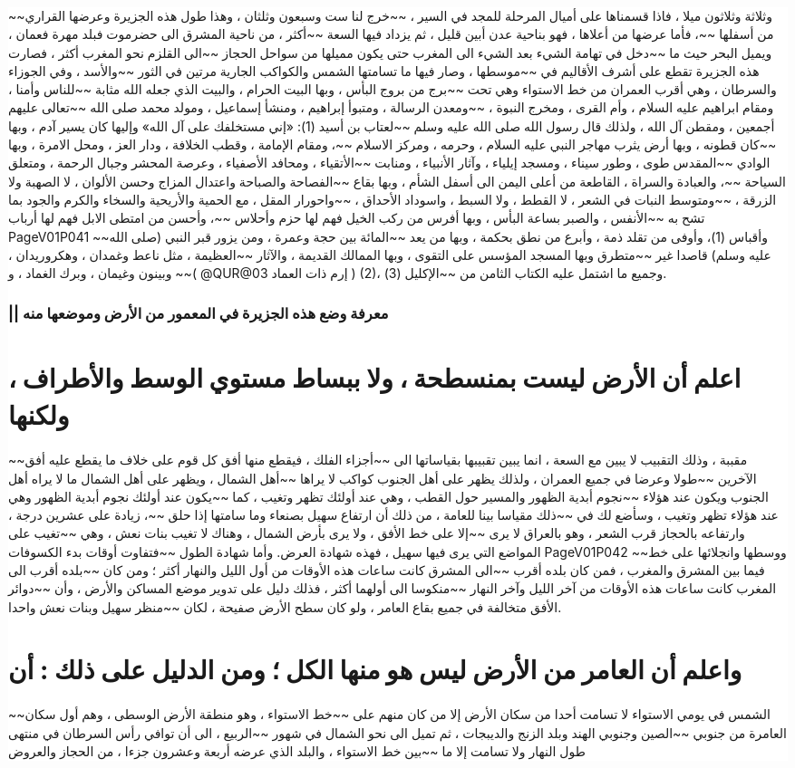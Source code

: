 ~~وثلاثة وثلاثون ميلا ، فاذا قسمناها على أميال المرحلة للمجد في السير ،
~~خرج لنا ست وسبعون وثلثان ، وهذا طول هذه الجزيرة وعرضها القراري من أسفلها
~~، فأما عرضها من أعلاها ، فهو بناحية عدن أبين قليل ، ثم يزداد فيها السعة
~~أكثر ، من ناحية المشرق الى حضرموت فبلد مهرة فعمان ، ويميل البحر حيث ما
~~دخل في تهامة الشيء بعد الشيء الى المغرب حتى يكون مميلها من سواحل الحجاز
~~الى القلزم نحو المغرب أكثر ، فصارت هذه الجزيرة تقطع على أشرف الأقاليم في
~~موسطها ، وصار فيها ما تسامتها الشمس والكواكب الجارية مرتين في الثور
~~والأسد ، وفي الجوزاء والسرطان ، وهي أقرب العمران من خط الاستواء وهي تحت
~~برج من بروج البأس ، وبها البيت الحرام ، والبيت الذي جعله الله مثابة
~~للناس وأمنا ، ومقام ابراهيم عليه السلام ، وأم القرى ، ومخرج النبوة ،
~~ومعدن الرسالة ، ومتبوأ إبراهيم ، ومنشأ إسماعيل ، ومولد محمد صلى الله
~~تعالى عليهم أجمعين ، ومقطن آل الله ، ولذلك قال رسول الله صلى الله عليه وسلم
~~لعتاب بن أسيد (1): «إني مستخلفك على آل الله» وإليها كان يسير آدم ، وبها
~~كان قطونه ، وبها أرض يثرب مهاجر النبي عليه السلام ، وحرمه ، ومركز الاسلام
~~، ومقام الإمامة ، وقطب الخلافة ، ودار العز ، ومحل الامرة ، وبها الوادي
~~المقدس طوى ، وطور سيناء ، ومسجد إيلياء ، وآثار الأنبياء ، ومنابت
~~الأتقياء ، ومحافد الأصفياء ، وعرصة المحشر وجبال الرحمة ، ومتعلق السياحة
~~، والعبادة والسراة ، القاطعة من أعلى اليمن الى أسفل الشأم ، وبها بقاع
~~الفصاحة والصباحة واعتدال المزاج وحسن الألوان ، لا الصهبة ولا الزرقة ،
~~ومتوسط النبات في الشعر ، لا القطط ، ولا السبط ، واسوداد الأحداق ،
~~واحورار المقل ، مع الحمية والأريحية والسخاء والكرم والجود بما تشح به
~~الأنفس ، والصبر بساعة البأس ، وبها أفرس من ركب الخيل فهم لها حزم وأحلاس
~~، وأحسن من امتطى الابل فهم لها أرباب
PageV01P041
~~وأقباس (1)، وأوفى من تقلد ذمة ، وأبرع من نطق بحكمة ، وبها من يعد
~~المائة بين حجة وعمرة ، ومن يزور قبر النبي (صلى الله عليه وسلم) قاصدا غير
~~متطرق وبها المسجد المؤسس على التقوى ، وبها الممالك القديمة ، والآثار
~~العظيمة ، مثل ناعط وغمدان ، وهكروريدان ، وبينون وغيمان ، وبرك الغماد ، و
~~( @QUR@03 إرم ذات العماد ) (2)، وجميع ما اشتمل عليه الكتاب الثامن من
~~الإكليل (3).

### || معرفة وضع هذه الجزيرة في المعمور من الأرض وموضعها منه
# اعلم أن الأرض ليست بمنسطحة ، ولا ببساط مستوي الوسط والأطراف ، ولكنها
~~مقببة ، وذلك التقبيب لا يبين مع السعة ، انما يبين تقبيبها بقياساتها الى
~~أجزاء الفلك ، فيقطع منها أفق كل قوم على خلاف ما يقطع عليه أفق الآخرين
~~طولا وعرضا في جميع العمران ، ولذلك يظهر على أهل الجنوب كواكب لا يراها
~~أهل الشمال ، ويظهر على أهل الشمال ما لا يراه أهل الجنوب ويكون عند هؤلاء
~~نجوم أبدية الظهور والمسير حول القطب ، وهي عند أولئك تظهر وتغيب ، كما
~~يكون عند أولئك نجوم أبدية الظهور وهي عند هؤلاء تظهر وتغيب ، وسأضع لك في
~~ذلك مقياسا بينا للعامة ، من ذلك أن ارتفاع سهيل بصنعاء وما سامتها إذا حلق
~~، زيادة على عشرين درجة ، وارتفاعه بالحجاز قرب الشعر ، وهو بالعراق لا يرى
~~إلا على خط الأفق ، ولا يرى بأرض الشمال ، وهناك لا تغيب بنات نعش ، وهي
~~تغيب على المواضع التي يرى فيها سهيل ، فهذه شهادة العرض. وأما شهادة الطول
~~فتفاوت أوقات بدء الكسوفات
PageV01P042
~~ووسطها وانجلائها على خط فيما بين المشرق والمغرب ، فمن كان بلده أقرب
~~الى المشرق كانت ساعات هذه الأوقات من أول الليل والنهار أكثر ؛ ومن كان
~~بلده أقرب الى المغرب كانت ساعات هذه الأوقات من آخر الليل وآخر النهار
~~منكوسا الى أولهما أكثر ، فذلك دليل على تدوير موضع المساكن والأرض ، وأن
~~دوائر الأفق متخالفة في جميع بقاع العامر ، ولو كان سطح الأرض صفيحة ، لكان
~~منظر سهيل وبنات نعش واحدا.
# واعلم أن العامر من الأرض ليس هو منها الكل ؛ ومن الدليل على ذلك : أن
~~الشمس في يومي الاستواء لا تسامت أحدا من سكان الأرض إلا من كان منهم على
~~خط الاستواء ، وهو منطقة الأرض الوسطى ، وهم أول سكان العامرة من جنوبي
~~الصين وجنوبي الهند وبلد الزنج والديبجات ، ثم تميل الى نحو الشمال في شهور
~~الربيع ، الى أن توافي رأس السرطان في منتهى طول النهار ولا تسامت إلا ما
~~بين خط الاستواء ، والبلد الذي عرضه أربعة وعشرون جزءا ، من الحجاز والعروض